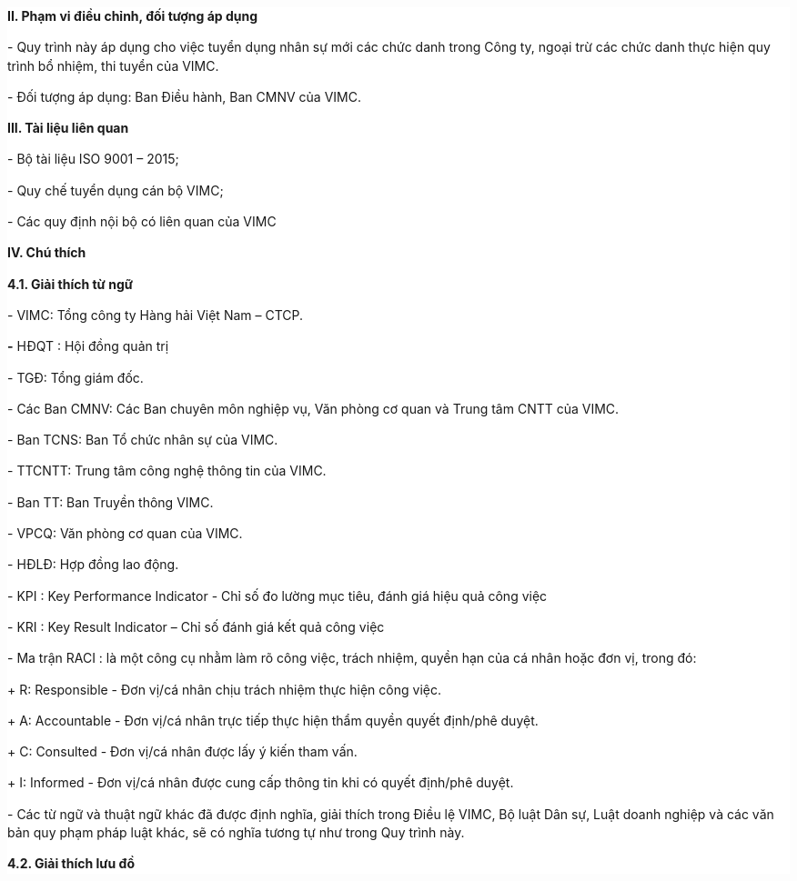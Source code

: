 **II. Phạm vi điều chỉnh, đối tượng áp dụng**

\- Quy trình này áp dụng cho việc tuyển dụng nhân sự mới các chức danh
trong Công ty, ngoại trừ các chức danh thực hiện quy trình bổ nhiệm, thi
tuyển của VIMC.

\- Đối tượng áp dụng: Ban Điều hành, Ban CMNV của VIMC.

**III. Tài liệu liên quan**

\- Bộ tài liệu ISO 9001 – 2015;

\- Quy chế tuyển dụng cán bộ VIMC;

\- Các quy định nội bộ có liên quan của VIMC

**IV. Chú thích**

**4.1. Giải thích từ ngữ**

\- VIMC: Tổng công ty Hàng hải Việt Nam – CTCP.

**-** HĐQT : Hội đồng quản trị

\- TGĐ: Tổng giám đốc.

\- Các Ban CMNV: Các Ban chuyên môn nghiệp vụ, Văn phòng cơ quan và
Trung tâm CNTT của VIMC.

\- Ban TCNS: Ban Tổ chức nhân sự của VIMC.

\- TTCNTT: Trung tâm công nghệ thông tin của VIMC.

\- Ban TT: Ban Truyền thông VIMC.

\- VPCQ: Văn phòng cơ quan của VIMC.

\- HĐLĐ: Hợp đồng lao động.

\- KPI : Key Performance Indicator - Chỉ số đo lường mục tiêu, đánh giá
hiệu quả công việc

\- KRI : Key Result Indicator – Chỉ số đánh giá kết quả công việc

\- Ma trận RACI : là một công cụ nhằm làm rõ công việc, trách nhiệm,
quyền hạn của cá nhân hoặc đơn vị, trong đó:

\+ R: Responsible - Đơn vị/cá nhân chịu trách nhiệm thực hiện công việc.

\+ A: Accountable - Đơn vị/cá nhân trực tiếp thực hiện thẩm quyền quyết
định/phê duyệt.

\+ C: Consulted - Đơn vị/cá nhân được lấy ý kiến tham vấn.

\+ I: Informed - Đơn vị/cá nhân được cung cấp thông tin khi có quyết
định/phê duyệt.

\- Các từ ngữ và thuật ngữ khác đã được định nghĩa, giải thích trong
Điều lệ VIMC, Bộ luật Dân sự, Luật doanh nghiệp và các văn bản quy phạm
pháp luật khác, sẽ có nghĩa tương tự như trong Quy trình này.

**4.2. Giải thích lưu đồ**
